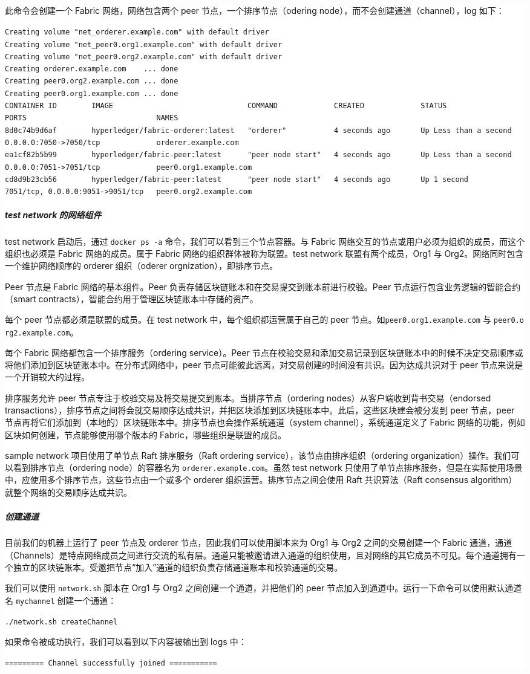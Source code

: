 此命令会创建一个 Fabric 网络，网络包含两个 peer 节点，一个排序节点（odering node），而不会创建通道（channel），log 如下：

```shell
Creating volume "net_orderer.example.com" with default driver
Creating volume "net_peer0.org1.example.com" with default driver
Creating volume "net_peer0.org2.example.com" with default driver
Creating orderer.example.com    ... done
Creating peer0.org2.example.com ... done
Creating peer0.org1.example.com ... done
CONTAINER ID        IMAGE                               COMMAND             CREATED             STATUS                  PORTS                              NAMES
8d0c74b9d6af        hyperledger/fabric-orderer:latest   "orderer"           4 seconds ago       Up Less than a second   0.0.0.0:7050->7050/tcp             orderer.example.com
ea1cf82b5b99        hyperledger/fabric-peer:latest      "peer node start"   4 seconds ago       Up Less than a second   0.0.0.0:7051->7051/tcp             peer0.org1.example.com
cd8d9b23cb56        hyperledger/fabric-peer:latest      "peer node start"   4 seconds ago       Up 1 second             7051/tcp, 0.0.0.0:9051->9051/tcp   peer0.org2.example.com
```

##### test network 的网络组件

test network 启动后，通过 `docker ps -a` 命令，我们可以看到三个节点容器。与 Fabric 网络交互的节点或用户必须为组织的成员，而这个组织也必须是 Fabric 网络的成员。属于 Fabric 网络的组织群体被称为联盟。test network 联盟有两个成员，Org1 与 Org2。网络同时包含一个维护网络顺序的 orderer 组织（oderer orgnization），即排序节点。

Peer 节点是 Fabric 网络的基本组件。Peer 负责存储区块链账本和在交易提交到账本前进行校验。Peer 节点运行包含业务逻辑的智能合约（smart contracts），智能合约用于管理区块链账本中存储的资产。

每个 peer 节点都必须是联盟的成员。在 test network 中，每个组织都运营属于自己的 peer 节点。如`peer0.org1.example.com` 与 `peer0.org2.example.com`。

每个 Fabric 网络都包含一个排序服务（ordering service）。Peer 节点在校验交易和添加交易记录到区块链账本中的时候不决定交易顺序或将他们添加到区块链账本中。在分布式网络中，peer 节点可能彼此远离，对交易创建的时间没有共识。因为达成共识对于 peer 节点来说是一个开销较大的过程。

排序服务允许 peer 节点专注于校验交易及将交易提交到账本。当排序节点（ordering nodes）从客户端收到背书交易（endorsed transactions），排序节点之间将会就交易顺序达成共识，并把区块添加到区块链账本中。此后，这些区块建会被分发到 peer 节点，peer 节点再将它们添加到（本地的）区块链账本中。排序节点也会操作系统通道（system channel），系统通道定义了 Fabric 网络的功能，例如区块如何创建，节点能够使用哪个版本的 Fabric，哪些组织是联盟的成员。

sample network 项目使用了单节点 Raft 排序服务（Raft ordering service），该节点由排序组织（ordering organization）操作。我们可以看到排序节点（ordering node）的容器名为 `orderer.example.com`。虽然 test network 只使用了单节点排序服务，但是在实际使用场景中，应使用多个排序节点，这些节点由一个或多个 orderer 组织运营。排序节点之间会使用 Raft 共识算法（Raft consensus algorithm）就整个网络的交易顺序达成共识。

##### 创建通道

目前我们的机器上运行了 peer 节点及 orderer 节点，因此我们可以使用脚本来为 Org1 与 Org2 之间的交易创建一个 Fabric 通道，通道（Channels）是特点网络成员之间进行交流的私有层。通道只能被邀请进入通道的组织使用，且对网络的其它成员不可见。每个通道拥有一个独立的区块链账本。受邀把节点“加入”通道的组织负责存储通道账本和校验通道的交易。

我们可以使用 `network.sh` 脚本在 Org1 与 Org2 之间创建一个通道，并把他们的 peer 节点加入到通道中。运行一下命令可以使用默认通道名 `mychannel` 创建一个通道：

```shell
./network.sh createChannel
```

如果命令被成功执行，我们可以看到以下内容被输出到 logs 中：

```shell
========= Channel successfully joined ===========
```
